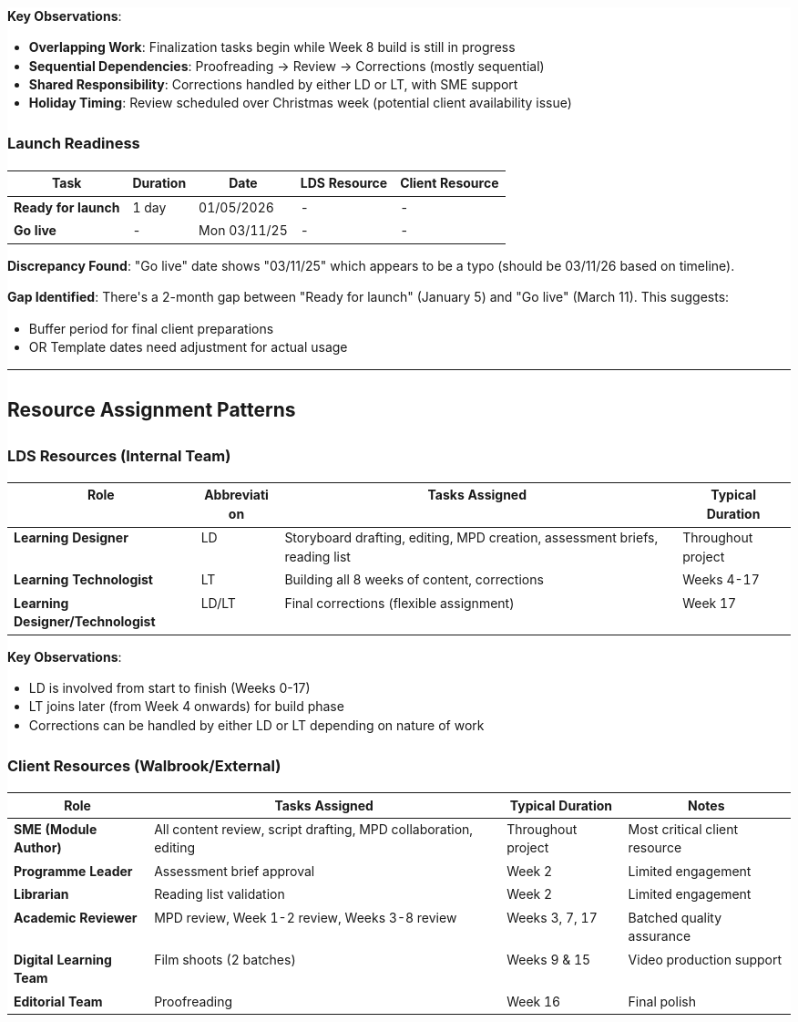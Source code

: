 **Key Observations**:
- **Overlapping Work**: Finalization tasks begin while Week 8 build is still in progress
- **Sequential Dependencies**: Proofreading → Review → Corrections (mostly sequential)
- **Shared Responsibility**: Corrections handled by either LD or LT, with SME support
- **Holiday Timing**: Review scheduled over Christmas week (potential client availability issue)

### Launch Readiness

| Task | Duration | Date | LDS Resource | Client Resource |
|------|----------|------|--------------|-----------------|
| **Ready for launch** | 1 day | 01/05/2026 | - | - |
| **Go live** | - | Mon 03/11/25 | - | - |

**Discrepancy Found**: "Go live" date shows "03/11/25" which appears to be a typo (should be 03/11/26 based on timeline).

**Gap Identified**: There's a 2-month gap between "Ready for launch" (January 5) and "Go live" (March 11). This suggests:
- Buffer period for final client preparations
- OR Template dates need adjustment for actual usage

---

## Resource Assignment Patterns

### LDS Resources (Internal Team)

| Role | Abbreviation | Tasks Assigned | Typical Duration |
|------|--------------|----------------|------------------|
| **Learning Designer** | LD | Storyboard drafting, editing, MPD creation, assessment briefs, reading list | Throughout project |
| **Learning Technologist** | LT | Building all 8 weeks of content, corrections | Weeks 4-17 |
| **Learning Designer/Technologist** | LD/LT | Final corrections (flexible assignment) | Week 17 |

**Key Observations**:
- LD is involved from start to finish (Weeks 0-17)
- LT joins later (from Week 4 onwards) for build phase
- Corrections can be handled by either LD or LT depending on nature of work

### Client Resources (Walbrook/External)

| Role | Tasks Assigned | Typical Duration | Notes |
|------|----------------|------------------|-------|
| **SME (Module Author)** | All content review, script drafting, MPD collaboration, editing | Throughout project | Most critical client resource |
| **Programme Leader** | Assessment brief approval | Week 2 | Limited engagement |
| **Librarian** | Reading list validation | Week 2 | Limited engagement |
| **Academic Reviewer** | MPD review, Week 1-2 review, Weeks 3-8 review | Weeks 3, 7, 17 | Batched quality assurance |
| **Digital Learning Team** | Film shoots (2 batches) | Weeks 9 & 15 | Video production support |
| **Editorial Team** | Proofreading | Week 16 | Final polish |
